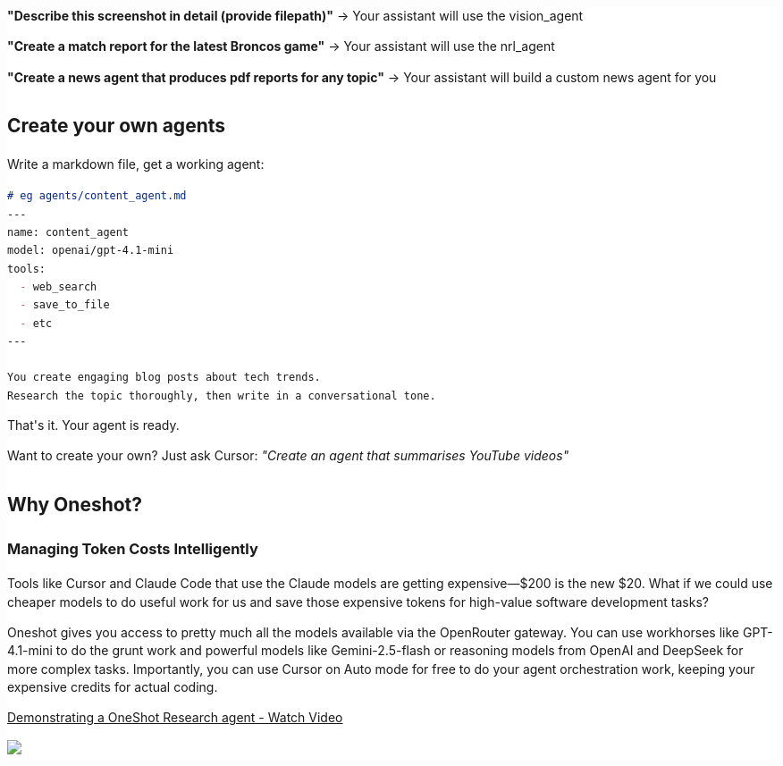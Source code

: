 **"Describe this screenshot in detail (provide filepath)"** → Your assistant will use the vision_agent  

**"Create a match report for the latest Broncos game"** → Your assistant will use the nrl_agent

**"Create a news agent that produces pdf reports for any topic"** → Your assistant will build a custom news agent for you


## Create your own agents

Write a markdown file, get a working agent:

```markdown
# eg agents/content_agent.md
---
name: content_agent
model: openai/gpt-4.1-mini
tools: 
  - web_search
  - save_to_file
  - etc
---

You create engaging blog posts about tech trends.
Research the topic thoroughly, then write in a conversational tone.
```

That's it. Your agent is ready.

Want to create your own? Just ask Cursor: *"Create an agent that summarises YouTube videos"*


## Why Oneshot?

### Managing Token Costs Intelligently
Tools like Cursor and Claude Code that use the Claude models are getting expensive—$200 is the new $20. What if we could use cheaper models to do useful work for us and save those expensive tokens for high-value software development tasks?

Oneshot gives you access to pretty much all the models available via the OpenRouter gateway. You can use workhorses like GPT-4.1-mini to do the grunt work and powerful models like Gemini-2.5-flash or reasoning models from OpenAI and DeepSeek for more complex tasks. Importantly, you can use Cursor on Auto mode for free to do your agent orchestration work, keeping your expensive credits for actual coding.

<div>
    <a href="https://www.loom.com/share/4ed6992dd037446998f4182996524d46">
      <p>Demonstrating a OneShot Research agent - Watch Video</p>
    </a>
    <a href="https://www.loom.com/share/4ed6992dd037446998f4182996524d46">
      <img style="max-width:300px;" src="https://cdn.loom.com/sessions/thumbnails/4ed6992dd037446998f4182996524d46-78ab8d11ccb4c98f-full-play.gif">
    </a>
  </div>
